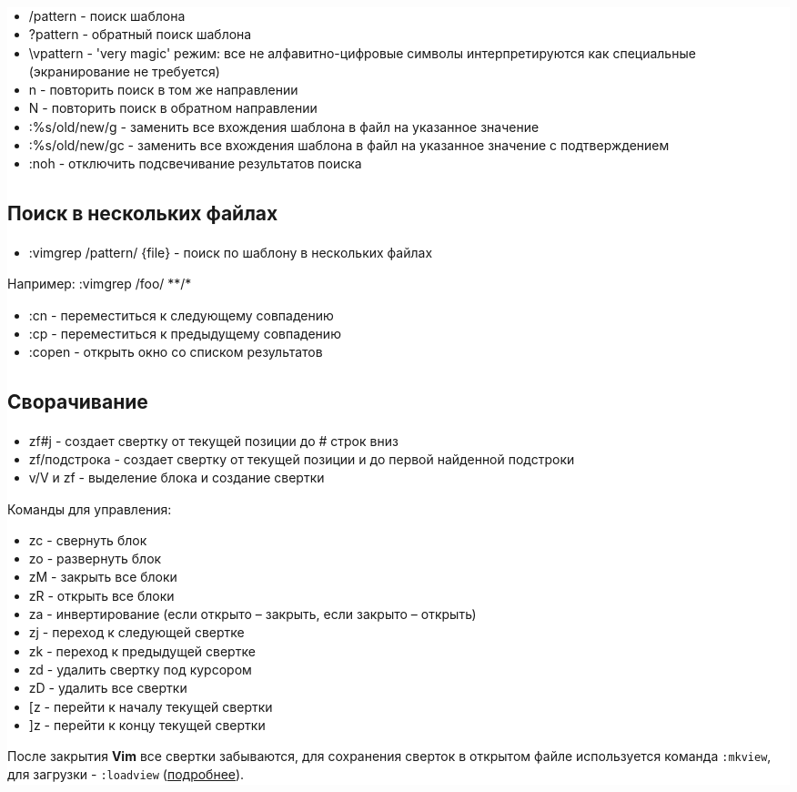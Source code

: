 -   /pattern - поиск шаблона
-   ?pattern - обратный поиск шаблона
-   \\vpattern - 'very magic' режим: все не алфавитно-цифровые символы интерпретируются как специальные (экранирование не требуется)
-   n - повторить поиск в том же направлении
-   N - повторить поиск в обратном направлении
-   :%s/old/new/g - заменить все вхождения шаблона в файл на указанное значение
-   :%s/old/new/gc - заменить все вхождения шаблона в файл на указанное значение с подтверждением
-   :noh - отключить подсвечивание результатов поиска

## Поиск в нескольких файлах

-   :vimgrep /pattern/ {file} - поиск по шаблону в нескольких файлах

Например: :vimgrep /foo/ \*\*/\*

-   :cn - переместиться к следующему совпадению
-   :cp - переместиться к предыдущему совпадению
-   :copen - открыть окно со списком результатов

## Сворачивание

-   zf#j - создает свертку от текущей позиции до # строк вниз
-   zf/подстрока - создает свертку от текущей позиции и до первой найденной подстроки
-   v/V и zf - выделение блока и создание свертки

Команды для управления:

-   zc - свернуть блок
-   zo - развернуть блок
-   zM - закрыть все блоки
-   zR - открыть все блоки
-   za - инвертирование (если открыто – закрыть, если закрыто – открыть)
-   zj - переход к следующей свертке
-   zk - переход к предыдущей свертке
-   zd - удалить свертку под курсором
-   zD - удалить все свертки
-   \[z - перейти к началу текущей свертки
-   \]z - перейти к концу текущей свертки

После закрытия **Vim** все свертки забываются, для сохранения сверток в открытом файле используется команда `:mkview`, для загрузки - `:loadview` ([подробнее](http://vimdoc.sourceforge.net/htmldoc/fold.html#Folding)).